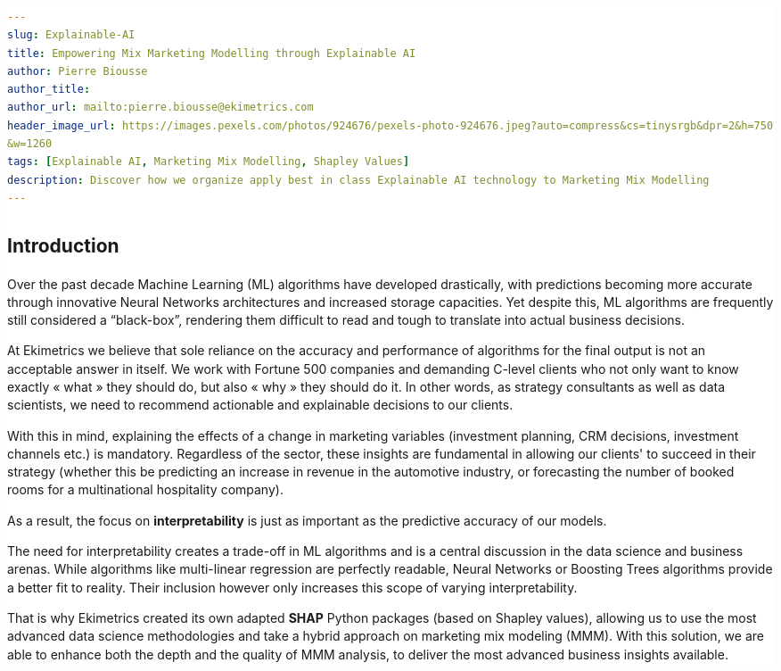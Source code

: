 ```yaml
---
slug: Explainable-AI
title: Empowering Mix Marketing Modelling through Explainable AI    
author: Pierre Biousse
author_title:
author_url: mailto:pierre.biousse@ekimetrics.com
header_image_url: https://images.pexels.com/photos/924676/pexels-photo-924676.jpeg?auto=compress&cs=tinysrgb&dpr=2&h=750&w=1260
tags: [Explainable AI, Marketing Mix Modelling, Shapley Values] 
description: Discover how we organize apply best in class Explainable AI technology to Marketing Mix Modelling
---
```


 

## Introduction

Over the past decade Machine Learning (ML) algorithms have developed
drastically, with predictions becoming more accurate through innovative Neural
Networks architectures and increased storage capacities. Yet despite this, ML
algorithms are frequently still considered a “black-box”, rendering them
difficult to read and tough to translate into actual business decisions.

At Ekimetrics we believe that sole reliance on the accuracy and performance of
algorithms for the final output is not an acceptable answer in itself. We work
with Fortune 500 companies and demanding C-level clients who not only want to
know exactly « what » they should do, but also « why » they should do it. In
other words, as strategy consultants as well as data scientists, we need to
recommend actionable and explainable decisions to our clients.

With this in mind, explaining the effects of a change in marketing variables
(investment planning, CRM decisions, investment channels etc.) is mandatory.
Regardless of the sector, these insights are fundamental in allowing our
clients' to succeed in their strategy (whether this be predicting an increase in
revenue in the automotive industry, or forecasting the number of booked rooms
for a multinational hospitality company).

As a result, the focus on **interpretability** is just as important as the
predictive accuracy of our models.

The need for interpretability creates a trade-off in ML algorithms and is a
central discussion in the data science and business arenas. While algorithms
like multi-linear regression are perfectly readable, Neural Networks or Boosting
Trees algorithms provide a better fit to reality. Their inclusion however only
increases this scope of varying interpretability.

That is why Ekimetrics created its own adapted **SHAP** Python packages (based
on Shapley values), allowing us to use the most advanced data science
methodologies and take a hybrid approach on marketing mix modeling (MMM). With
this solution, we are able to enhance both the depth and the quality of MMM
analysis, to deliver the most advanced business insights available.
